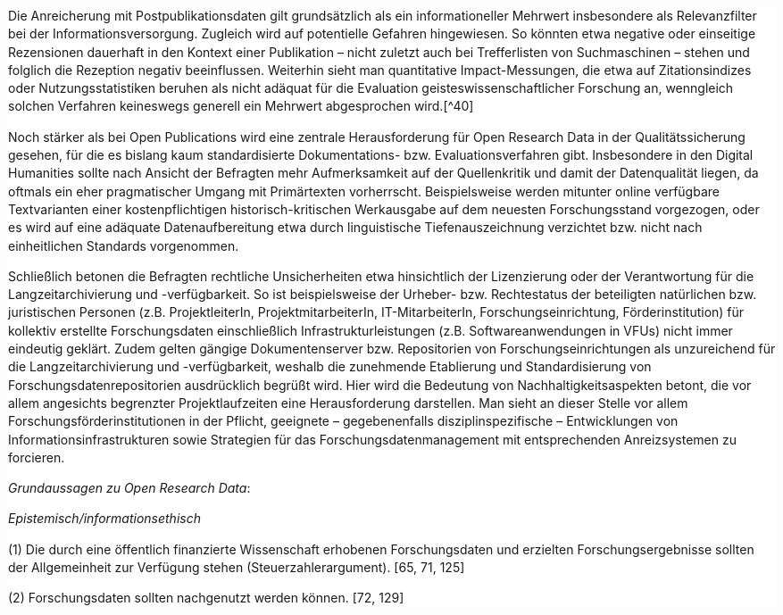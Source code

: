 Die Anreicherung mit Postpublikationsdaten gilt grundsätzlich als ein
informationeller Mehrwert insbesondere als Relevanzfilter bei der
Informationsversorgung. Zugleich wird auf potentielle Gefahren
hingewiesen. So könnten etwa negative oder einseitige Rezensionen
dauerhaft in den Kontext einer Publikation – nicht zuletzt auch bei
Trefferlisten von Suchmaschinen – stehen und folglich die Rezeption
negativ beeinflussen. Weiterhin sieht man quantitative Impact-Messungen,
die etwa auf Zitationsindizes oder Nutzungsstatistiken beruhen als nicht
adäquat für die Evaluation geisteswissenschaftlicher Forschung an,
wenngleich solchen Verfahren keineswegs generell ein Mehrwert
abgesprochen wird.[^40]

Noch stärker als bei Open Publications wird eine zentrale
Herausforderung für Open Research Data in der Qualitätssicherung
gesehen, für die es bislang kaum standardisierte Dokumentations- bzw.
Evaluationsverfahren gibt. Insbesondere in den Digital Humanities sollte
nach Ansicht der Befragten mehr Aufmerksamkeit auf der Quellenkritik und
damit der Datenqualität liegen, da oftmals ein eher pragmatischer Umgang
mit Primärtexten vorherrscht. Beispielsweise werden mitunter online
verfügbare Textvarianten einer kostenpflichtigen historisch-kritischen
Werkausgabe auf dem neuesten Forschungsstand vorgezogen, oder es wird
auf eine adäquate Datenaufbereitung etwa durch linguistische
Tiefenauszeichnung verzichtet bzw. nicht nach einheitlichen Standards
vorgenommen.

Schließlich betonen die Befragten rechtliche Unsicherheiten etwa
hinsichtlich der Lizenzierung oder der Verantwortung für die
Langzeitarchivierung und -verfügbarkeit. So ist beispielsweise der
Urheber- bzw. Rechtestatus der beteiligten natürlichen bzw. juristischen
Personen (z.B. ProjektleiterIn, ProjektmitarbeiterIn, IT-MitarbeiterIn,
Forschungseinrichtung, Förderinstitution) für kollektiv erstellte
Forschungsdaten einschließlich Infrastrukturleistungen (z.B.
Softwareanwendungen in VFUs) nicht immer eindeutig geklärt. Zudem gelten
gängige Dokumentenserver bzw. Repositorien von Forschungseinrichtungen
als unzureichend für die Langzeitarchivierung und -verfügbarkeit,
weshalb die zunehmende Etablierung und Standardisierung von
Forschungsdatenrepositorien ausdrücklich begrüßt wird. Hier wird die
Bedeutung von Nachhaltigkeitsaspekten betont, die vor allem angesichts
begrenzter Projektlaufzeiten eine Herausforderung darstellen. Man sieht
an dieser Stelle vor allem Forschungsförderinstitutionen in der Pflicht,
geeignete – gegebenenfalls disziplinspezifische – Entwicklungen von
Informationsinfrastrukturen sowie Strategien für das
Forschungsdatenmanagement mit entsprechenden Anreizsystemen zu
forcieren.

*Grundaussagen zu Open Research Data*:

*Epistemisch/informationsethisch*

(1) Die durch eine öffentlich finanzierte Wissenschaft erhobenen Forschungsdaten und erzielten Forschungsergebnisse sollten der Allgemeinheit zur Verfügung stehen (Steuerzahlerargument). \[65, 71, 125\]

(2) Forschungsdaten sollten nachgenutzt werden können. \[72, 129\]


[^1]: Anmerkung der Redaktion: Dieser Text gibt den Stand von 2015
[^2]: Budapest Open Access Initiative (2002):
[^3]: Bethesda Statement on Open Access Publishing (2003):
[^4]: Berlin Declaration on Open Access to Knowledge in the Sciences and
[^5]: Allianz der deutschen Wissenschaftsorganisationen (2009):
[^6]: Lyon Declaration on Access to Information and Development (2014):
[^7]: Hague Declaration on Knowledge Discovery in the Digital Age
[^8]: Hamburger Note zur Digitalisierung des kulturellen Erbes (2015):
[^9]: Heidelberger Appell (2009):
[^10]: Vgl. Helmholtz-Gemeinschaft 2015, Bartling & Friesike 2014, Herb
[^11]: Open Knowledge Foundation: <http://okfn.de/>.
[^12]: Open Definition: <http://opendefinition.org/>.
[^13]: Vgl. Eger et al. 2015, Herb 2012, Dallmeier-Tiessen et al. 2011,
[^14]: Vgl. Hogenaar et al. 2011.
[^15]: Vgl. Open Humanities Group der Open Knowledge Foundation:
[^16]: DFG-Projekt Fu-PusH: <http://www.ub.hu-berlin.de/fu-push>.
[^17]: Vgl. Suber 2005.
[^18]: Vgl. auch den Beitrag "Zur Epistemologie digitaler Methoden in
[^19]: Vgl. Bardi & Manghi 2014, Vernooy-Gerritsen 2009.
[^20]: Vgl. Suber 2012.
[^21]: Der Interview-Leitfaden sowie ein vollständiges exemplarisches
[^22]: Zur qualitativen Inhaltsanalyse anhand induktiver
[^23]: Eine umfassende Sammlung von anonymisierten Einzelaussagen sind
[^24]: Zur gegenwärtigen Rolle von Open-Access-Monografien vgl. Crossick
[^25]: Vgl. Dupont 2011.
[^26]: Zur Unterscheidung der Open-Access-Strategien des Grünen und
[^27]: Eine Übersicht zu Open-Access-Finanzierungsmodellen bietet die
[^28]: Zur Regelung des Zweitveröffentlichungsrechts vgl. Spielkamp
[^29]: Vgl. Davis 2011, Weishaupt 2009, vgl. auch BioMedCentral:
[^30]: Ein Verlagsbeispiel für Open-Access-Monografien bietet Language
[^31]: ScienceOpen: <https://www.scienceopen.com/home>.
[^32]: Die einzelnen Grundaussagen können sich zum Teil widersprechen,
[^33]: Zur Differenzierung von Formen der Open-Content-Lizenzierung vgl.
[^34]: Vgl. Degkwitz 2014, Vernooy-Gerritsen 2009.
[^35]: Beispiele für Forschungsdatenrepositorien in den
[^36]: Ein Beispiel für das Freemium-Geschäftsmodell, bei dem eine